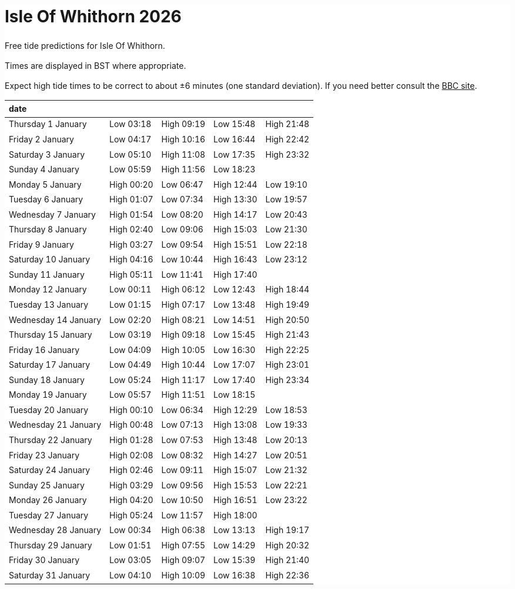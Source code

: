 # Isle Of Whithorn 2026
Free tide predictions for Isle Of Whithorn.

Times are displayed in BST where appropriate.

Expect high tide times to be correct to about ±6 minutes (one standard deviation).
If you need better consult the [BBC site](https://www.bbc.co.uk/weather/coast-and-sea/tide-tables).

| date |   |   |   |   |
|:-----|---|---|---|---|
| Thursday 1 January | Low 03:18 | High 09:19 | Low 15:48 | High 21:48 | 
| Friday 2 January | Low 04:17 | High 10:16 | Low 16:44 | High 22:42 | 
| Saturday 3 January | Low 05:10 | High 11:08 | Low 17:35 | High 23:32 | 
| Sunday 4 January | Low 05:59 | High 11:56 | Low 18:23 |  | 
| Monday 5 January | High 00:20 | Low 06:47 | High 12:44 | Low 19:10 | 
| Tuesday 6 January | High 01:07 | Low 07:34 | High 13:30 | Low 19:57 | 
| Wednesday 7 January | High 01:54 | Low 08:20 | High 14:17 | Low 20:43 | 
| Thursday 8 January | High 02:40 | Low 09:06 | High 15:03 | Low 21:30 | 
| Friday 9 January | High 03:27 | Low 09:54 | High 15:51 | Low 22:18 | 
| Saturday 10 January | High 04:16 | Low 10:44 | High 16:43 | Low 23:12 | 
| Sunday 11 January | High 05:11 | Low 11:41 | High 17:40 |  | 
| Monday 12 January | Low 00:11 | High 06:12 | Low 12:43 | High 18:44 | 
| Tuesday 13 January | Low 01:15 | High 07:17 | Low 13:48 | High 19:49 | 
| Wednesday 14 January | Low 02:20 | High 08:21 | Low 14:51 | High 20:50 | 
| Thursday 15 January | Low 03:19 | High 09:18 | Low 15:45 | High 21:43 | 
| Friday 16 January | Low 04:09 | High 10:05 | Low 16:30 | High 22:25 | 
| Saturday 17 January | Low 04:49 | High 10:44 | Low 17:07 | High 23:01 | 
| Sunday 18 January | Low 05:24 | High 11:17 | Low 17:40 | High 23:34 | 
| Monday 19 January | Low 05:57 | High 11:51 | Low 18:15 |  | 
| Tuesday 20 January | High 00:10 | Low 06:34 | High 12:29 | Low 18:53 | 
| Wednesday 21 January | High 00:48 | Low 07:13 | High 13:08 | Low 19:33 | 
| Thursday 22 January | High 01:28 | Low 07:53 | High 13:48 | Low 20:13 | 
| Friday 23 January | High 02:08 | Low 08:32 | High 14:27 | Low 20:51 | 
| Saturday 24 January | High 02:46 | Low 09:11 | High 15:07 | Low 21:32 | 
| Sunday 25 January | High 03:29 | Low 09:56 | High 15:53 | Low 22:21 | 
| Monday 26 January | High 04:20 | Low 10:50 | High 16:51 | Low 23:22 | 
| Tuesday 27 January | High 05:24 | Low 11:57 | High 18:00 |  | 
| Wednesday 28 January | Low 00:34 | High 06:38 | Low 13:13 | High 19:17 | 
| Thursday 29 January | Low 01:51 | High 07:55 | Low 14:29 | High 20:32 | 
| Friday 30 January | Low 03:05 | High 09:07 | Low 15:39 | High 21:40 | 
| Saturday 31 January | Low 04:10 | High 10:09 | Low 16:38 | High 22:36 | 